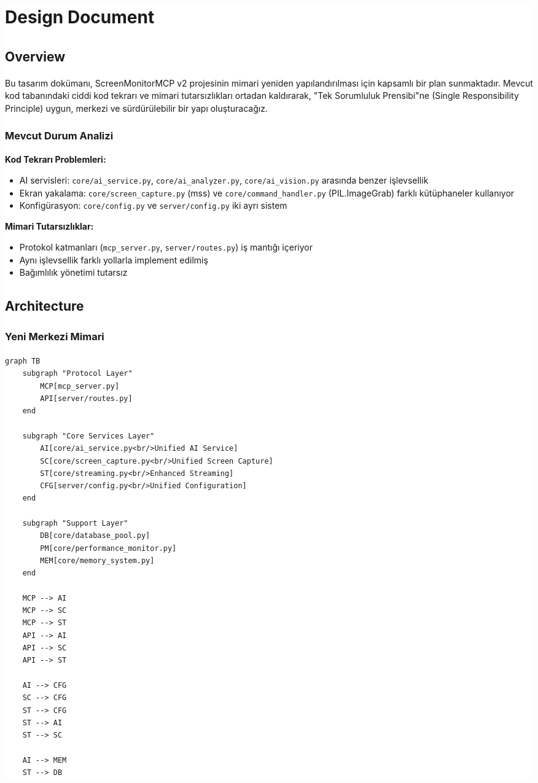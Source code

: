 # Design Document

## Overview

Bu tasarım dokümanı, ScreenMonitorMCP v2 projesinin mimari yeniden yapılandırılması için kapsamlı bir plan sunmaktadır. Mevcut kod tabanındaki ciddi kod tekrarı ve mimari tutarsızlıkları ortadan kaldırarak, "Tek Sorumluluk Prensibi"ne (Single Responsibility Principle) uygun, merkezi ve sürdürülebilir bir yapı oluşturacağız.

### Mevcut Durum Analizi

**Kod Tekrarı Problemleri:**
- AI servisleri: `core/ai_service.py`, `core/ai_analyzer.py`, `core/ai_vision.py` arasında benzer işlevsellik
- Ekran yakalama: `core/screen_capture.py` (mss) ve `core/command_handler.py` (PIL.ImageGrab) farklı kütüphaneler kullanıyor
- Konfigürasyon: `core/config.py` ve `server/config.py` iki ayrı sistem

**Mimari Tutarsızlıklar:**
- Protokol katmanları (`mcp_server.py`, `server/routes.py`) iş mantığı içeriyor
- Aynı işlevsellik farklı yollarla implement edilmiş
- Bağımlılık yönetimi tutarsız

## Architecture

### Yeni Merkezi Mimari

```mermaid
graph TB
    subgraph "Protocol Layer"
        MCP[mcp_server.py]
        API[server/routes.py]
    end
    
    subgraph "Core Services Layer"
        AI[core/ai_service.py<br/>Unified AI Service]
        SC[core/screen_capture.py<br/>Unified Screen Capture]
        ST[core/streaming.py<br/>Enhanced Streaming]
        CFG[server/config.py<br/>Unified Configuration]
    end
    
    subgraph "Support Layer"
        DB[core/database_pool.py]
        PM[core/performance_monitor.py]
        MEM[core/memory_system.py]
    end
    
    MCP --> AI
    MCP --> SC
    MCP --> ST
    API --> AI
    API --> SC
    API --> ST
    
    AI --> CFG
    SC --> CFG
    ST --> CFG
    ST --> AI
    ST --> SC
    
    AI --> MEM
    ST --> DB
```